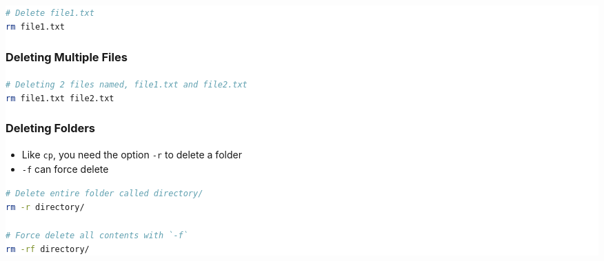 ```bash
# Delete file1.txt
rm file1.txt
```

### Deleting Multiple Files

```bash
# Deleting 2 files named, file1.txt and file2.txt
rm file1.txt file2.txt
```

### Deleting Folders

- Like `cp`, you need the option `-r` to delete a folder
- `-f` can force delete

```bash
# Delete entire folder called directory/
rm -r directory/

# Force delete all contents with `-f`
rm -rf directory/
```
